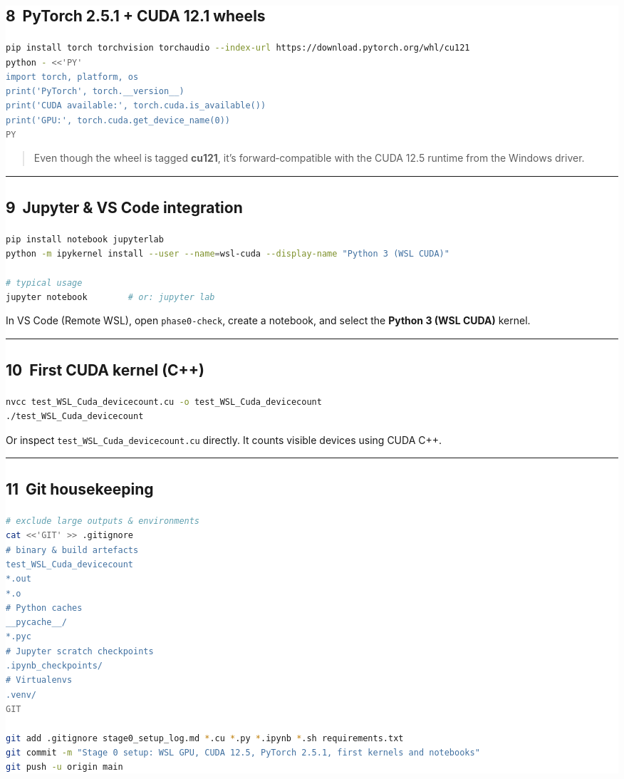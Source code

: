 
## 8  PyTorch 2.5.1 + CUDA 12.1 wheels

```bash
pip install torch torchvision torchaudio --index-url https://download.pytorch.org/whl/cu121
python - <<'PY'
import torch, platform, os
print('PyTorch', torch.__version__)
print('CUDA available:', torch.cuda.is_available())
print('GPU:', torch.cuda.get_device_name(0))
PY
```

> Even though the wheel is tagged **cu121**, it’s forward‑compatible with the CUDA 12.5 runtime from the Windows driver.

---

## 9  Jupyter & VS Code integration

```bash
pip install notebook jupyterlab
python -m ipykernel install --user --name=wsl-cuda --display-name "Python 3 (WSL CUDA)"

# typical usage
jupyter notebook        # or: jupyter lab
```

In VS Code (Remote WSL), open `phase0-check`, create a notebook, and select the **Python 3 (WSL CUDA)** kernel.

---

## 10  First CUDA kernel (C++)

```bash
nvcc test_WSL_Cuda_devicecount.cu -o test_WSL_Cuda_devicecount
./test_WSL_Cuda_devicecount
```

Or inspect `test_WSL_Cuda_devicecount.cu` directly. It counts visible devices using CUDA C++.

---

## 11  Git housekeeping

```bash
# exclude large outputs & environments
cat <<'GIT' >> .gitignore
# binary & build artefacts
test_WSL_Cuda_devicecount
*.out
*.o
# Python caches
__pycache__/
*.pyc
# Jupyter scratch checkpoints
.ipynb_checkpoints/
# Virtualenvs
.venv/
GIT

git add .gitignore stage0_setup_log.md *.cu *.py *.ipynb *.sh requirements.txt
git commit -m "Stage 0 setup: WSL GPU, CUDA 12.5, PyTorch 2.5.1, first kernels and notebooks"
git push -u origin main
```
